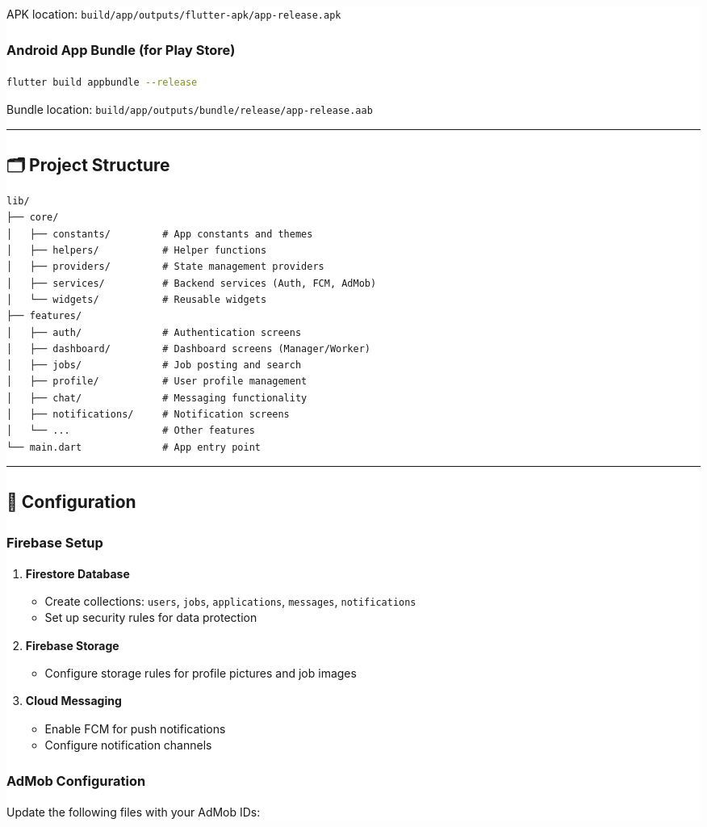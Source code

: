 APK location: `build/app/outputs/flutter-apk/app-release.apk`

### Android App Bundle (for Play Store)

```bash
flutter build appbundle --release
```

Bundle location: `build/app/outputs/bundle/release/app-release.aab`

---

## 🗂️ Project Structure

```
lib/
├── core/
│   ├── constants/         # App constants and themes
│   ├── helpers/           # Helper functions
│   ├── providers/         # State management providers
│   ├── services/          # Backend services (Auth, FCM, AdMob)
│   └── widgets/           # Reusable widgets
├── features/
│   ├── auth/              # Authentication screens
│   ├── dashboard/         # Dashboard screens (Manager/Worker)
│   ├── jobs/              # Job posting and search
│   ├── profile/           # User profile management
│   ├── chat/              # Messaging functionality
│   ├── notifications/     # Notification screens
│   └── ...                # Other features
└── main.dart              # App entry point
```

---

## 🔧 Configuration

### Firebase Setup

1. **Firestore Database**
   - Create collections: `users`, `jobs`, `applications`, `messages`, `notifications`
   - Set up security rules for data protection

2. **Firebase Storage**
   - Configure storage rules for profile pictures and job images

3. **Cloud Messaging**
   - Enable FCM for push notifications
   - Configure notification channels

### AdMob Configuration

Update the following files with your AdMob IDs:
